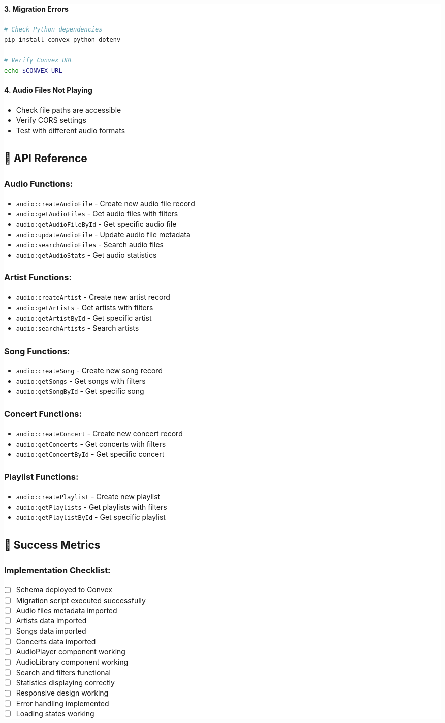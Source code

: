 #### **3. Migration Errors**
```bash
# Check Python dependencies
pip install convex python-dotenv

# Verify Convex URL
echo $CONVEX_URL
```

#### **4. Audio Files Not Playing**
- Check file paths are accessible
- Verify CORS settings
- Test with different audio formats

## 📝 **API Reference**

### **Audio Functions:**
- `audio:createAudioFile` - Create new audio file record
- `audio:getAudioFiles` - Get audio files with filters
- `audio:getAudioFileById` - Get specific audio file
- `audio:updateAudioFile` - Update audio file metadata
- `audio:searchAudioFiles` - Search audio files
- `audio:getAudioStats` - Get audio statistics

### **Artist Functions:**
- `audio:createArtist` - Create new artist record
- `audio:getArtists` - Get artists with filters
- `audio:getArtistById` - Get specific artist
- `audio:searchArtists` - Search artists

### **Song Functions:**
- `audio:createSong` - Create new song record
- `audio:getSongs` - Get songs with filters
- `audio:getSongById` - Get specific song

### **Concert Functions:**
- `audio:createConcert` - Create new concert record
- `audio:getConcerts` - Get concerts with filters
- `audio:getConcertById` - Get specific concert

### **Playlist Functions:**
- `audio:createPlaylist` - Create new playlist
- `audio:getPlaylists` - Get playlists with filters
- `audio:getPlaylistById` - Get specific playlist

## 🎉 **Success Metrics**

### **Implementation Checklist:**
- [ ] Schema deployed to Convex
- [ ] Migration script executed successfully
- [ ] Audio files metadata imported
- [ ] Artists data imported
- [ ] Songs data imported
- [ ] Concerts data imported
- [ ] AudioPlayer component working
- [ ] AudioLibrary component working
- [ ] Search and filters functional
- [ ] Statistics displaying correctly
- [ ] Responsive design working
- [ ] Error handling implemented
- [ ] Loading states working